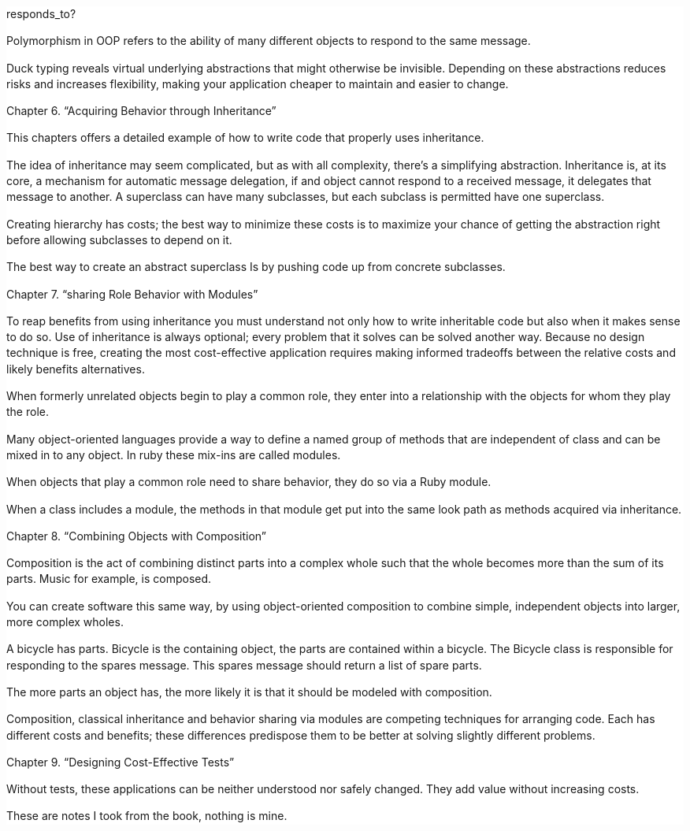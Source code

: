 responds_to?

Polymorphism in OOP refers to the ability of many different objects to respond to the same message.

Duck typing reveals virtual underlying abstractions that might otherwise be invisible. Depending on these abstractions reduces risks and increases flexibility, making your application cheaper to maintain and easier to change.

Chapter 6. “Acquiring Behavior through Inheritance”

This chapters offers a detailed example of how to write code that properly uses inheritance.

The idea of inheritance may seem complicated, but as with all complexity, there’s a simplifying abstraction. Inheritance is, at its core, a mechanism for automatic message delegation, if and object cannot respond to a received message, it delegates that message to another.
A superclass can have many subclasses, but each subclass is permitted have one superclass.

Creating hierarchy has costs; the best way to minimize these costs is to maximize your chance of getting the abstraction right before allowing subclasses to depend on it.


The best way to create an abstract superclass Is by pushing code up from concrete subclasses.

Chapter 7. “sharing Role Behavior with Modules”

To reap benefits from using inheritance you must understand not only how to write inheritable code but also when it makes sense to do so. Use of inheritance is always optional; every problem that it solves can be solved another way. Because no design technique is free, creating the most cost-effective application requires making informed tradeoffs between the relative costs and likely benefits alternatives.

When formerly unrelated objects begin to play a common role, they enter into a relationship with the objects for whom they play the role.

Many object-oriented languages provide a way to define a named group of methods that are independent of class and can be mixed in to any object. In ruby these mix-ins are called modules.

When objects that play a common role need to share behavior, they do so via a Ruby module.

When a class includes a module, the methods in that module get put into the same look path as methods acquired via inheritance.

Chapter 8. “Combining Objects with Composition”

Composition is the act of combining distinct parts into a complex whole such that the whole becomes more than the sum of its parts. Music for example, is composed.

You can create software this same way, by using object-oriented composition to combine simple, independent objects into larger, more complex wholes.

A bicycle has parts. Bicycle is the containing object, the parts are contained within a bicycle. The Bicycle class is responsible for responding to the spares message. This spares message should return a list of spare parts.

The more parts an object has, the more likely it is that it should be modeled with composition.

Composition, classical inheritance and behavior sharing via modules are competing techniques for arranging code. Each has different costs and benefits; these differences predispose them to be better at solving slightly different problems.

Chapter 9. “Designing Cost-Effective Tests”

Without tests, these applications can be neither understood nor safely changed. They add value without increasing costs.

These are notes I took from the book, nothing is mine.